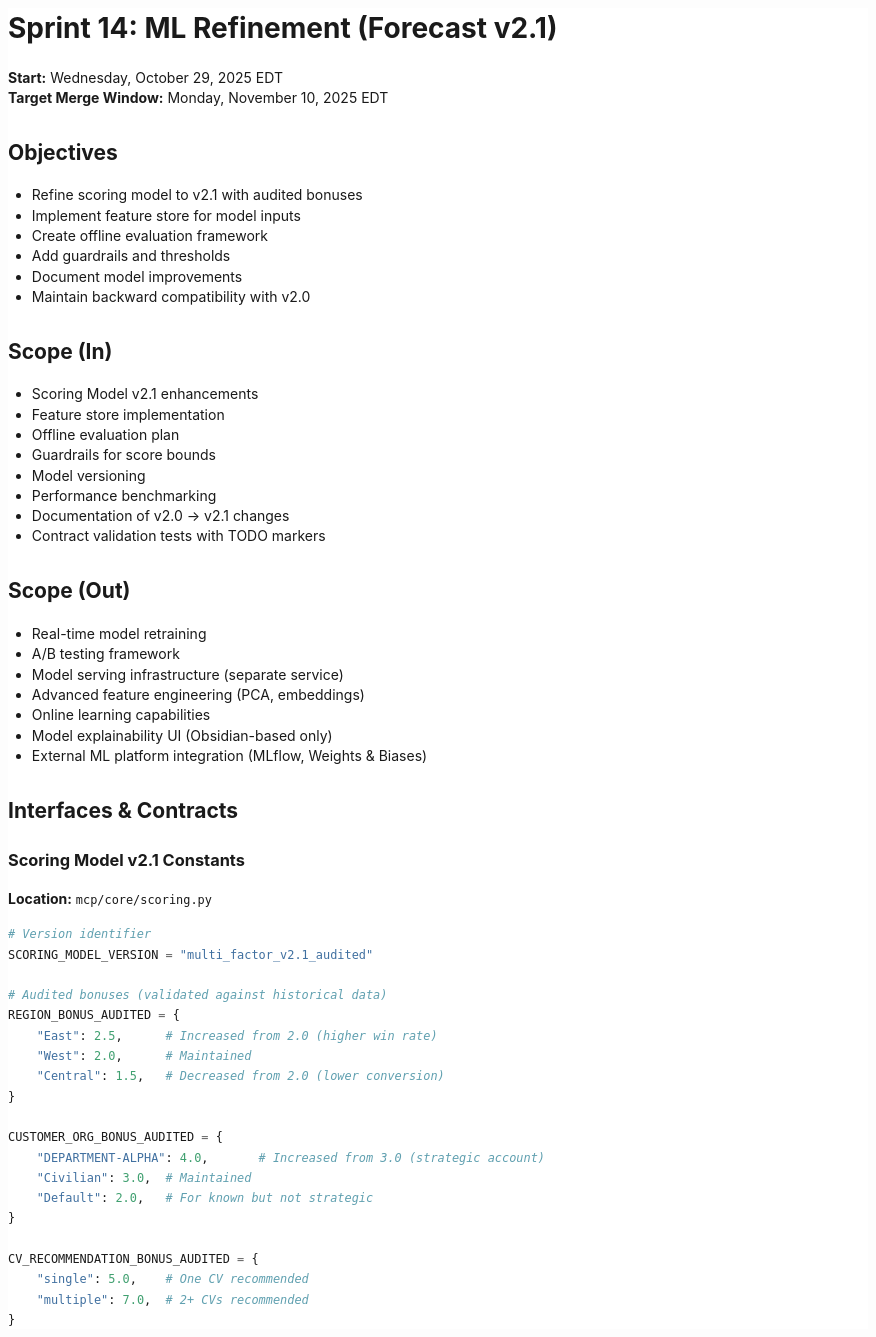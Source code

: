 # Sprint 14: ML Refinement (Forecast v2.1)

**Start:** Wednesday, October 29, 2025 EDT  
**Target Merge Window:** Monday, November 10, 2025 EDT

## Objectives

- Refine scoring model to v2.1 with audited bonuses
- Implement feature store for model inputs
- Create offline evaluation framework
- Add guardrails and thresholds
- Document model improvements
- Maintain backward compatibility with v2.0

## Scope (In)

- Scoring Model v2.1 enhancements
- Feature store implementation
- Offline evaluation plan
- Guardrails for score bounds
- Model versioning
- Performance benchmarking
- Documentation of v2.0 → v2.1 changes
- Contract validation tests with TODO markers

## Scope (Out)

- Real-time model retraining
- A/B testing framework
- Model serving infrastructure (separate service)
- Advanced feature engineering (PCA, embeddings)
- Online learning capabilities
- Model explainability UI (Obsidian-based only)
- External ML platform integration (MLflow, Weights & Biases)

## Interfaces & Contracts

### Scoring Model v2.1 Constants

**Location:** `mcp/core/scoring.py`

```python
# Version identifier
SCORING_MODEL_VERSION = "multi_factor_v2.1_audited"

# Audited bonuses (validated against historical data)
REGION_BONUS_AUDITED = {
    "East": 2.5,      # Increased from 2.0 (higher win rate)
    "West": 2.0,      # Maintained
    "Central": 1.5,   # Decreased from 2.0 (lower conversion)
}

CUSTOMER_ORG_BONUS_AUDITED = {
    "DEPARTMENT-ALPHA": 4.0,       # Increased from 3.0 (strategic account)
    "Civilian": 3.0,  # Maintained
    "Default": 2.0,   # For known but not strategic
}

CV_RECOMMENDATION_BONUS_AUDITED = {
    "single": 5.0,    # One CV recommended
    "multiple": 7.0,  # 2+ CVs recommended
}
```